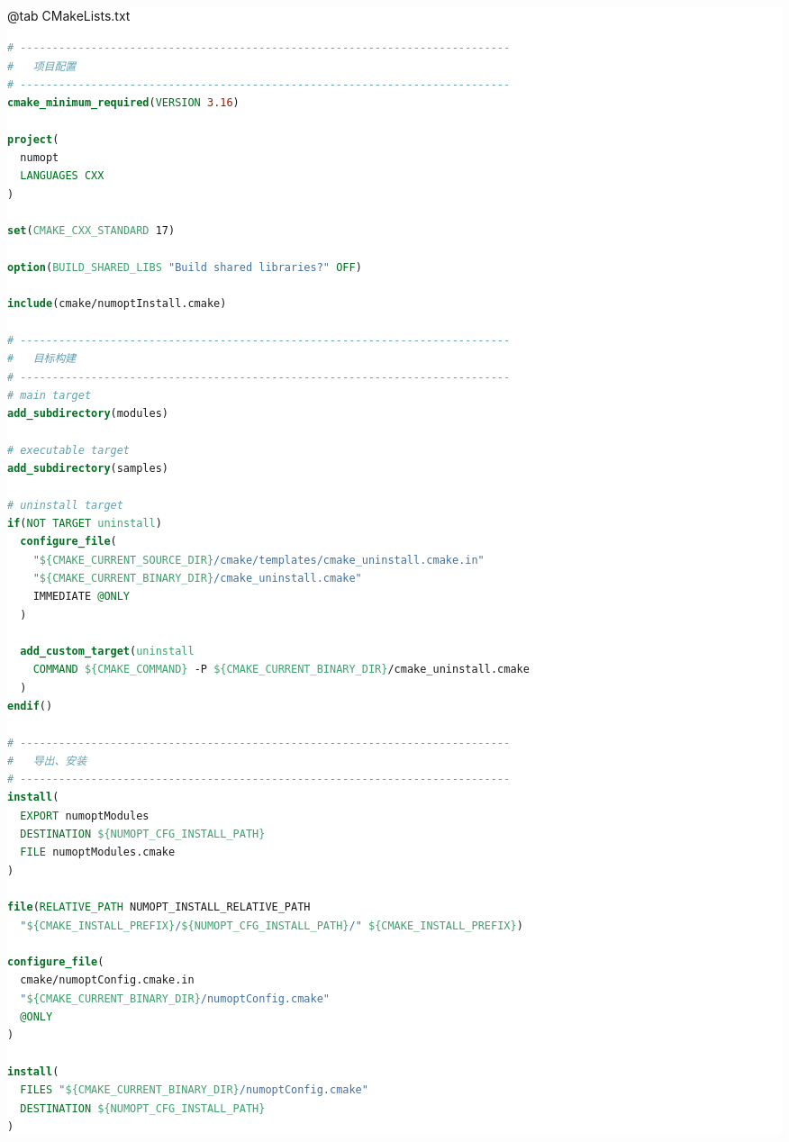 @tab CMakeLists.txt

```cmake :collapsed-lines
# ----------------------------------------------------------------------------
#   项目配置
# ----------------------------------------------------------------------------
cmake_minimum_required(VERSION 3.16)

project(
  numopt
  LANGUAGES CXX
)

set(CMAKE_CXX_STANDARD 17)

option(BUILD_SHARED_LIBS "Build shared libraries?" OFF)

include(cmake/numoptInstall.cmake)

# ----------------------------------------------------------------------------
#   目标构建
# ----------------------------------------------------------------------------
# main target
add_subdirectory(modules)

# executable target
add_subdirectory(samples)

# uninstall target
if(NOT TARGET uninstall)
  configure_file(
    "${CMAKE_CURRENT_SOURCE_DIR}/cmake/templates/cmake_uninstall.cmake.in"
    "${CMAKE_CURRENT_BINARY_DIR}/cmake_uninstall.cmake"
    IMMEDIATE @ONLY
  )

  add_custom_target(uninstall
    COMMAND ${CMAKE_COMMAND} -P ${CMAKE_CURRENT_BINARY_DIR}/cmake_uninstall.cmake
  )
endif()

# ----------------------------------------------------------------------------
#   导出、安装
# ----------------------------------------------------------------------------
install(
  EXPORT numoptModules
  DESTINATION ${NUMOPT_CFG_INSTALL_PATH}
  FILE numoptModules.cmake
)

file(RELATIVE_PATH NUMOPT_INSTALL_RELATIVE_PATH 
  "${CMAKE_INSTALL_PREFIX}/${NUMOPT_CFG_INSTALL_PATH}/" ${CMAKE_INSTALL_PREFIX})

configure_file(
  cmake/numoptConfig.cmake.in
  "${CMAKE_CURRENT_BINARY_DIR}/numoptConfig.cmake"
  @ONLY
)

install(
  FILES "${CMAKE_CURRENT_BINARY_DIR}/numoptConfig.cmake"
  DESTINATION ${NUMOPT_CFG_INSTALL_PATH}
)
```
